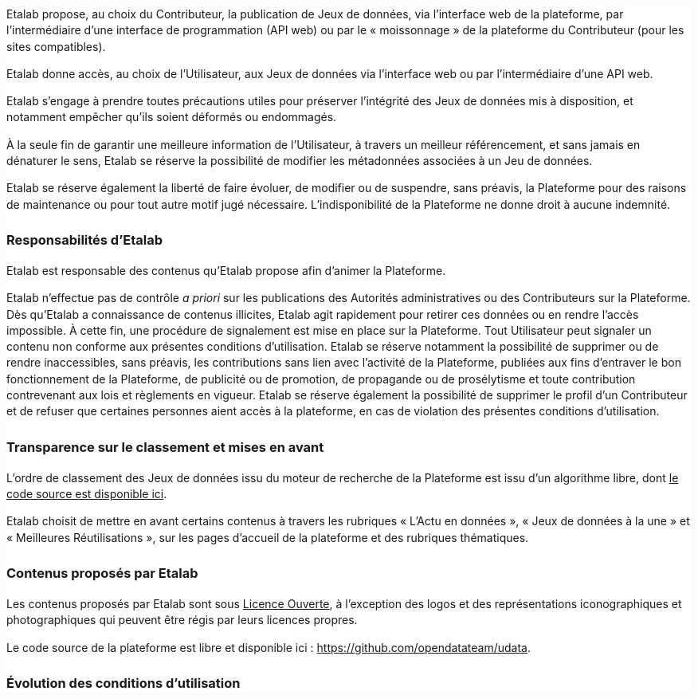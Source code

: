 Etalab propose, au choix du Contributeur, la publication de Jeux de données, via l’interface web de la plateforme, par l’intermédiaire d’une interface de programmation (API web) ou par le « moissonnage » de la plateforme du Contributeur (pour les sites compatibles).

Etalab donne accès, au choix de l’Utilisateur, aux Jeux de données via l’interface web ou par l’intermédiaire d’une API web.

Etalab s’engage à prendre toutes précautions utiles pour préserver l’intégrité des Jeux de données mis à disposition, et notamment empêcher qu’ils soient déformés ou endommagés.

À la seule fin de garantir une meilleure information de l’Utilisateur, à travers un meilleur référencement, et sans jamais en dénaturer le sens, Etalab se réserve la possibilité de modifier les métadonnées associées à un Jeu de données.

Etalab se réserve également la liberté de faire évoluer, de modifier ou de suspendre, sans préavis, la Plateforme pour des raisons de maintenance ou pour tout autre motif jugé nécessaire. L’indisponibilité de la Plateforme ne donne droit à aucune indemnité.

### Responsabilités d’Etalab

Etalab est responsable des contenus qu’Etalab propose afin d’animer la Plateforme.

Etalab n’effectue pas de contrôle _a priori_ sur les publications des Autorités administratives ou des Contributeurs sur la Plateforme. Dès qu’Etalab a connaissance de contenus illicites, Etalab agit rapidement pour retirer ces données ou en rendre l’accès impossible. À cette fin, une procédure de signalement est mise en place sur la Plateforme. Tout Utilisateur peut signaler un contenu non conforme aux présentes conditions d’utilisation. Etalab se réserve notamment la possibilité de supprimer ou de rendre inaccessibles, sans préavis, les contributions sans lien avec l’activité de la Plateforme, publiées aux fins d’entraver le bon fonctionnement de la Plateforme, de publicité ou de promotion, de propagande ou de prosélytisme et toute contribution contrevenant aux lois et règlements en vigueur. Etalab se réserve également la possibilité de supprimer le profil d’un Contributeur et de refuser que certaines personnes aient accès à la plateforme, en cas de violation des présentes conditions d’utilisation.

### Transparence sur le classement et mises en avant

L’ordre de classement des Jeux de données issu du moteur de recherche de la Plateforme est issu d’un algorithme libre, dont [le code source est disponible ici](https://github.com/opendatateam/udata/tree/master/udata/search).

Etalab choisit de mettre en avant certains contenus à travers les rubriques « L’Actu en données », « Jeux de données à la une » et « Meilleures Réutilisations », sur les pages d’accueil de la plateforme et des rubriques thématiques.

### Contenus proposés par Etalab

Les contenus proposés par Etalab sont sous [Licence Ouverte](https://www.etalab.gouv.fr/wp-content/uploads/2017/04/ETALAB-Licence-Ouverte-v2.0.pdf), à l’exception des logos et des représentations iconographiques et photographiques qui peuvent être régis par leurs licences propres.

Le code source de la plateforme est libre et disponible ici : https://github.com/opendatateam/udata.

### Évolution des conditions d’utilisation
